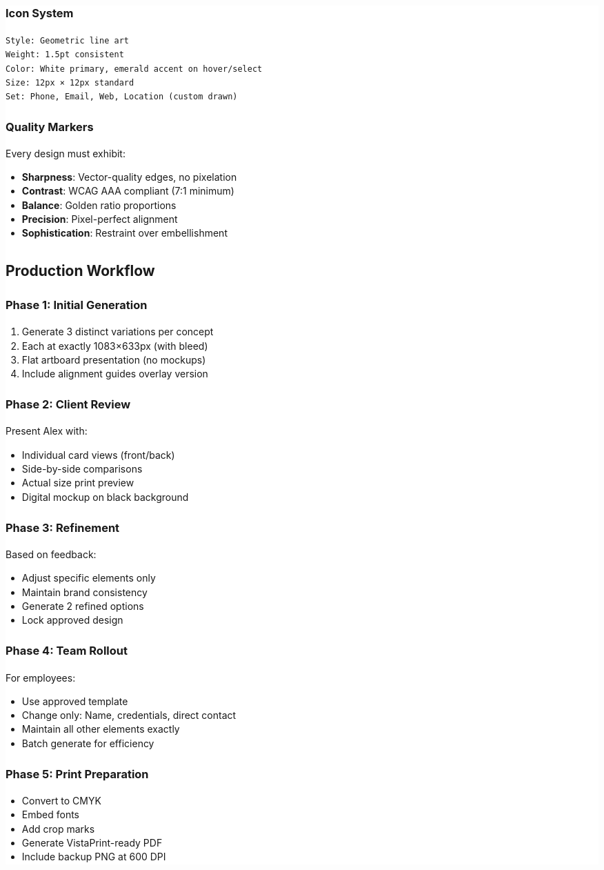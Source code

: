 ### **Icon System**
```
Style: Geometric line art
Weight: 1.5pt consistent
Color: White primary, emerald accent on hover/select
Size: 12px × 12px standard
Set: Phone, Email, Web, Location (custom drawn)
```

### **Quality Markers**
Every design must exhibit:
- **Sharpness**: Vector-quality edges, no pixelation
- **Contrast**: WCAG AAA compliant (7:1 minimum)
- **Balance**: Golden ratio proportions
- **Precision**: Pixel-perfect alignment
- **Sophistication**: Restraint over embellishment

## **Production Workflow**

### **Phase 1: Initial Generation**
1. Generate 3 distinct variations per concept
2. Each at exactly 1083×633px (with bleed)
3. Flat artboard presentation (no mockups)
4. Include alignment guides overlay version

### **Phase 2: Client Review**
Present Alex with:
- Individual card views (front/back)
- Side-by-side comparisons
- Actual size print preview
- Digital mockup on black background

### **Phase 3: Refinement**
Based on feedback:
- Adjust specific elements only
- Maintain brand consistency
- Generate 2 refined options
- Lock approved design

### **Phase 4: Team Rollout**
For employees:
- Use approved template
- Change only: Name, credentials, direct contact
- Maintain all other elements exactly
- Batch generate for efficiency

### **Phase 5: Print Preparation**
- Convert to CMYK
- Embed fonts
- Add crop marks
- Generate VistaPrint-ready PDF
- Include backup PNG at 600 DPI
